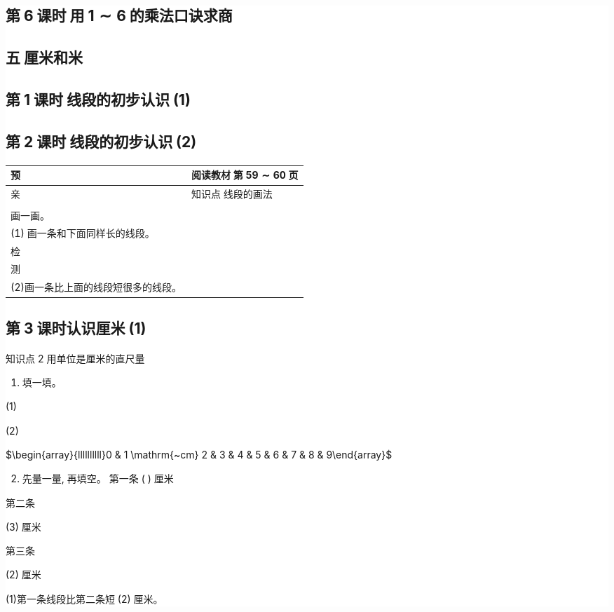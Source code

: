 
## 第 6 课时 用 $1 \sim 6$ 的乘法口诀求商



## 五 厘米和米

## 第 1 课时 线段的初步认识 (1)



## 第 2 课时 线段的初步认识 (2)

| 预 | 阅读教材 第 $59 \sim 60$ 页 |
| :--- | :--- |
| 亲 | 知识点 线段的画法 |
|  |  |
| 画一画。 |  |
| (1) 画一条和下面同样长的线段。 |  |
| 检 |  |
| 测 |  |
| (2)画一条比上面的线段短很多的线段。 |  |

## 第 3 课时认识厘米 (1)

知识点 2 用单位是厘米的直尺量

1. 填一填。

(1)



(2)



$\begin{array}{llllllllll}0 & 1 \mathrm{~cm} 2 & 3 & 4 & 5 & 6 & 7 & 8 & 9\end{array}$

2. 先量一量, 再填空。
第一条
( ) 厘米

第二条

(3) 厘米

第三条

(2) 厘米

(1)第一条线段比第二条短 (2) 厘米。
